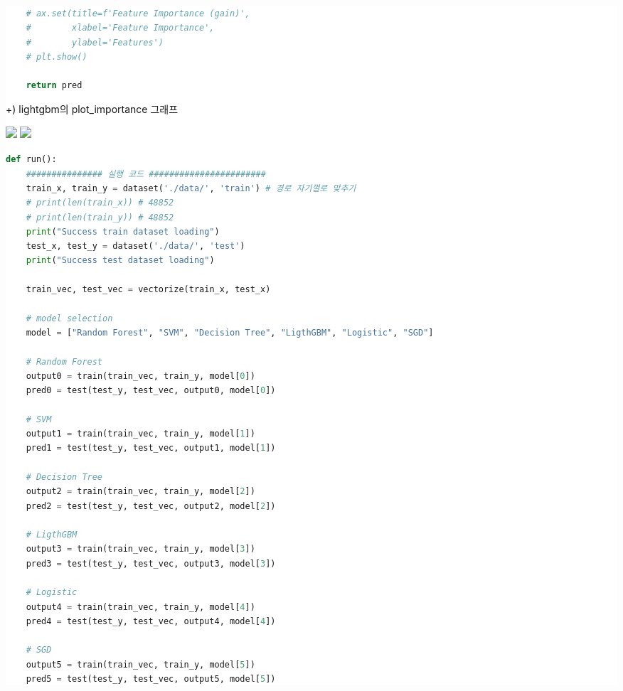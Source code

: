 ```python
    # ax.set(title=f'Feature Importance (gain)',
	#        xlabel='Feature Importance',
	#        ylabel='Features')
    # plt.show()

    return pred
```

+) lightgbm의 plot_importance 그래프
<div>
    <img width="300px" src="https://user-images.githubusercontent.com/55417591/140703432-22536e16-8330-4ad7-87b8-3615effc990e.png"/>
    <img width="300px" src="https://user-images.githubusercontent.com/55417591/140703477-350f3973-a453-41d9-bc6d-bf82ab2b5593.png"/>
</div>

```python
def run():
    ############### 실행 코드 #######################
    train_x, train_y = dataset('./data/', 'train') # 경로 자기껄로 맞추기
    # print(len(train_x)) # 48852
    # print(len(train_y)) # 48852
    print("Success train dataset loading")
    test_x, test_y = dataset('./data/', 'test')
    print("Success test dataset loading")

    train_vec, test_vec = vectorize(train_x, test_x)

    # model selection
    model = ["Random Forest", "SVM", "Decision Tree", "LigthGBM", "Logistic", "SGD"]

    # Random Forest
    output0 = train(train_vec, train_y, model[0])
    pred0 = test(test_y, test_vec, output0, model[0])

    # SVM
    output1 = train(train_vec, train_y, model[1])
    pred1 = test(test_y, test_vec, output1, model[1])

    # Decision Tree
    output2 = train(train_vec, train_y, model[2])
    pred2 = test(test_y, test_vec, output2, model[2])

    # LigthGBM
    output3 = train(train_vec, train_y, model[3])
    pred3 = test(test_y, test_vec, output3, model[3])

    # Logistic
    output4 = train(train_vec, train_y, model[4])
    pred4 = test(test_y, test_vec, output4, model[4])

    # SGD
    output5 = train(train_vec, train_y, model[5])
    pred5 = test(test_y, test_vec, output5, model[5])
```
